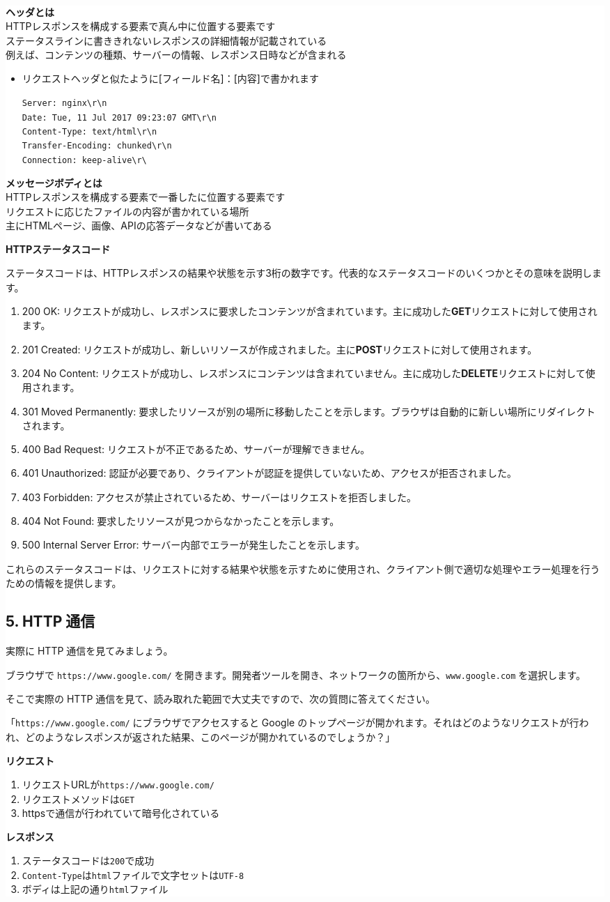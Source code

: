 **ヘッダとは**  
HTTPレスポンスを構成する要素で真ん中に位置する要素です  
ステータスラインに書ききれないレスポンスの詳細情報が記載されている  
例えば、コンテンツの種類、サーバーの情報、レスポンス日時などが含まれる  
- リクエストヘッダと似たように[フィールド名]：[内容]で書かれます
  ```http
  Server: nginx\r\n
  Date: Tue, 11 Jul 2017 09:23:07 GMT\r\n
  Content-Type: text/html\r\n
  Transfer-Encoding: chunked\r\n
  Connection: keep-alive\r\
  ```

**メッセージボディとは**  
HTTPレスポンスを構成する要素で一番したに位置する要素です  
リクエストに応じたファイルの内容が書かれている場所  
主にHTMLページ、画像、APIの応答データなどが書いてある  

**HTTPステータスコード**  

ステータスコードは、HTTPレスポンスの結果や状態を示す3桁の数字です。代表的なステータスコードのいくつかとその意味を説明します。

1. 200 OK: リクエストが成功し、レスポンスに要求したコンテンツが含まれています。主に成功した**GET**リクエストに対して使用されます。

2. 201 Created: リクエストが成功し、新しいリソースが作成されました。主に**POST**リクエストに対して使用されます。

3. 204 No Content: リクエストが成功し、レスポンスにコンテンツは含まれていません。主に成功した**DELETE**リクエストに対して使用されます。

4. 301 Moved Permanently: 要求したリソースが別の場所に移動したことを示します。ブラウザは自動的に新しい場所にリダイレクトされます。

5. 400 Bad Request: リクエストが不正であるため、サーバーが理解できません。

6. 401 Unauthorized: 認証が必要であり、クライアントが認証を提供していないため、アクセスが拒否されました。

7. 403 Forbidden: アクセスが禁止されているため、サーバーはリクエストを拒否しました。

8. 404 Not Found: 要求したリソースが見つからなかったことを示します。

9. 500 Internal Server Error: サーバー内部でエラーが発生したことを示します。

これらのステータスコードは、リクエストに対する結果や状態を示すために使用され、クライアント側で適切な処理やエラー処理を行うための情報を提供します。


## 5. HTTP 通信

実際に HTTP 通信を見てみましょう。

ブラウザで `https://www.google.com/` を開きます。開発者ツールを開き、ネットワークの箇所から、`www.google.com` を選択します。

そこで実際の HTTP 通信を見て、読み取れた範囲で大丈夫ですので、次の質問に答えてください。

「`https://www.google.com/` にブラウザでアクセスすると Google のトップページが開かれます。それはどのようなリクエストが行われ、どのようなレスポンスが返された結果、このページが開かれているのでしょうか？」

**リクエスト**
1. リクエストURLが`https://www.google.com/`
2. リクエストメソッドは`GET`
4. httpsで通信が行われていて暗号化されている

**レスポンス**
1. ステータスコードは`200`で成功
2. `Content-Type`は`html`ファイルで文字セットは`UTF-8`
3. ボディは上記の通り`html`ファイル